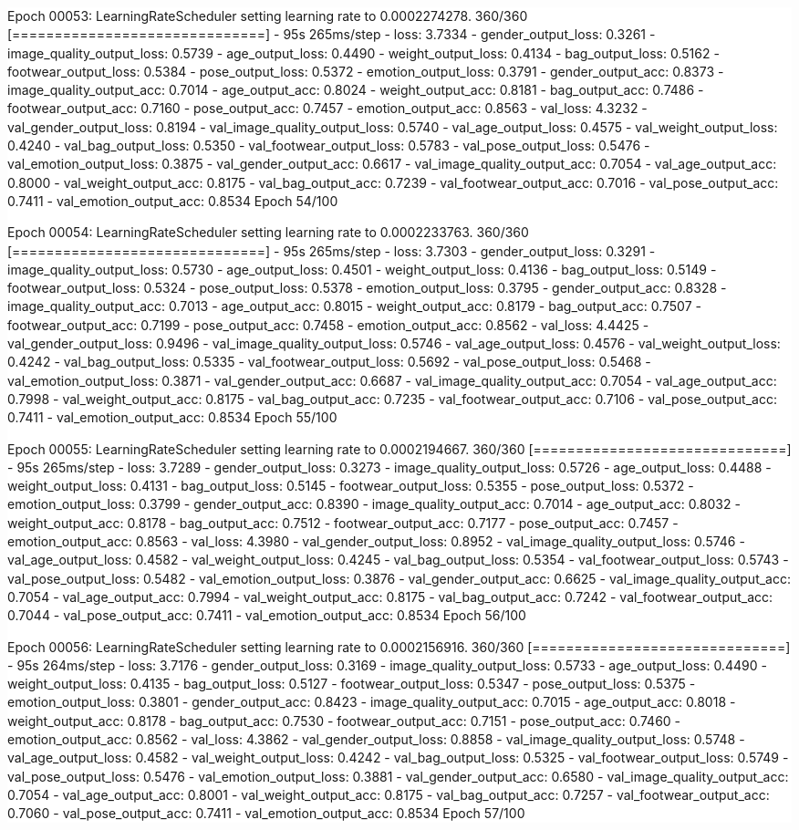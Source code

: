 Epoch 00053: LearningRateScheduler setting learning rate to 0.0002274278.
360/360 [==============================] - 95s 265ms/step - loss: 3.7334 - gender_output_loss: 0.3261 - image_quality_output_loss: 0.5739 - age_output_loss: 0.4490 - weight_output_loss: 0.4134 - bag_output_loss: 0.5162 - footwear_output_loss: 0.5384 - pose_output_loss: 0.5372 - emotion_output_loss: 0.3791 - gender_output_acc: 0.8373 - image_quality_output_acc: 0.7014 - age_output_acc: 0.8024 - weight_output_acc: 0.8181 - bag_output_acc: 0.7486 - footwear_output_acc: 0.7160 - pose_output_acc: 0.7457 - emotion_output_acc: 0.8563 - val_loss: 4.3232 - val_gender_output_loss: 0.8194 - val_image_quality_output_loss: 0.5740 - val_age_output_loss: 0.4575 - val_weight_output_loss: 0.4240 - val_bag_output_loss: 0.5350 - val_footwear_output_loss: 0.5783 - val_pose_output_loss: 0.5476 - val_emotion_output_loss: 0.3875 - val_gender_output_acc: 0.6617 - val_image_quality_output_acc: 0.7054 - val_age_output_acc: 0.8000 - val_weight_output_acc: 0.8175 - val_bag_output_acc: 0.7239 - val_footwear_output_acc: 0.7016 - val_pose_output_acc: 0.7411 - val_emotion_output_acc: 0.8534
Epoch 54/100

Epoch 00054: LearningRateScheduler setting learning rate to 0.0002233763.
360/360 [==============================] - 95s 265ms/step - loss: 3.7303 - gender_output_loss: 0.3291 - image_quality_output_loss: 0.5730 - age_output_loss: 0.4501 - weight_output_loss: 0.4136 - bag_output_loss: 0.5149 - footwear_output_loss: 0.5324 - pose_output_loss: 0.5378 - emotion_output_loss: 0.3795 - gender_output_acc: 0.8328 - image_quality_output_acc: 0.7013 - age_output_acc: 0.8015 - weight_output_acc: 0.8179 - bag_output_acc: 0.7507 - footwear_output_acc: 0.7199 - pose_output_acc: 0.7458 - emotion_output_acc: 0.8562 - val_loss: 4.4425 - val_gender_output_loss: 0.9496 - val_image_quality_output_loss: 0.5746 - val_age_output_loss: 0.4576 - val_weight_output_loss: 0.4242 - val_bag_output_loss: 0.5335 - val_footwear_output_loss: 0.5692 - val_pose_output_loss: 0.5468 - val_emotion_output_loss: 0.3871 - val_gender_output_acc: 0.6687 - val_image_quality_output_acc: 0.7054 - val_age_output_acc: 0.7998 - val_weight_output_acc: 0.8175 - val_bag_output_acc: 0.7235 - val_footwear_output_acc: 0.7106 - val_pose_output_acc: 0.7411 - val_emotion_output_acc: 0.8534
Epoch 55/100

Epoch 00055: LearningRateScheduler setting learning rate to 0.0002194667.
360/360 [==============================] - 95s 265ms/step - loss: 3.7289 - gender_output_loss: 0.3273 - image_quality_output_loss: 0.5726 - age_output_loss: 0.4488 - weight_output_loss: 0.4131 - bag_output_loss: 0.5145 - footwear_output_loss: 0.5355 - pose_output_loss: 0.5372 - emotion_output_loss: 0.3799 - gender_output_acc: 0.8390 - image_quality_output_acc: 0.7014 - age_output_acc: 0.8032 - weight_output_acc: 0.8178 - bag_output_acc: 0.7512 - footwear_output_acc: 0.7177 - pose_output_acc: 0.7457 - emotion_output_acc: 0.8563 - val_loss: 4.3980 - val_gender_output_loss: 0.8952 - val_image_quality_output_loss: 0.5746 - val_age_output_loss: 0.4582 - val_weight_output_loss: 0.4245 - val_bag_output_loss: 0.5354 - val_footwear_output_loss: 0.5743 - val_pose_output_loss: 0.5482 - val_emotion_output_loss: 0.3876 - val_gender_output_acc: 0.6625 - val_image_quality_output_acc: 0.7054 - val_age_output_acc: 0.7994 - val_weight_output_acc: 0.8175 - val_bag_output_acc: 0.7242 - val_footwear_output_acc: 0.7044 - val_pose_output_acc: 0.7411 - val_emotion_output_acc: 0.8534
Epoch 56/100

Epoch 00056: LearningRateScheduler setting learning rate to 0.0002156916.
360/360 [==============================] - 95s 264ms/step - loss: 3.7176 - gender_output_loss: 0.3169 - image_quality_output_loss: 0.5733 - age_output_loss: 0.4490 - weight_output_loss: 0.4135 - bag_output_loss: 0.5127 - footwear_output_loss: 0.5347 - pose_output_loss: 0.5375 - emotion_output_loss: 0.3801 - gender_output_acc: 0.8423 - image_quality_output_acc: 0.7015 - age_output_acc: 0.8018 - weight_output_acc: 0.8178 - bag_output_acc: 0.7530 - footwear_output_acc: 0.7151 - pose_output_acc: 0.7460 - emotion_output_acc: 0.8562 - val_loss: 4.3862 - val_gender_output_loss: 0.8858 - val_image_quality_output_loss: 0.5748 - val_age_output_loss: 0.4582 - val_weight_output_loss: 0.4242 - val_bag_output_loss: 0.5325 - val_footwear_output_loss: 0.5749 - val_pose_output_loss: 0.5476 - val_emotion_output_loss: 0.3881 - val_gender_output_acc: 0.6580 - val_image_quality_output_acc: 0.7054 - val_age_output_acc: 0.8001 - val_weight_output_acc: 0.8175 - val_bag_output_acc: 0.7257 - val_footwear_output_acc: 0.7060 - val_pose_output_acc: 0.7411 - val_emotion_output_acc: 0.8534
Epoch 57/100
